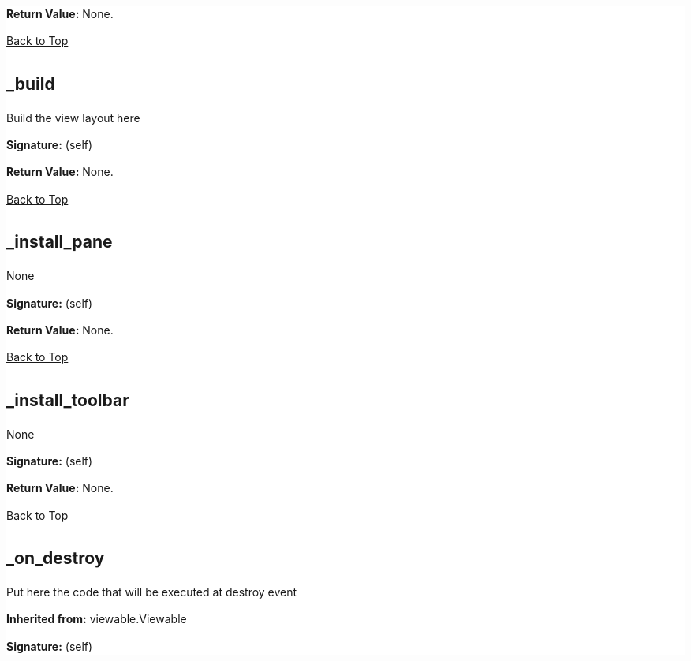 



**Return Value:** None.

[Back to Top](#module-overview)


## \_build
Build the view layout here



**Signature:** (self)





**Return Value:** None.

[Back to Top](#module-overview)


## \_install\_pane
None



**Signature:** (self)





**Return Value:** None.

[Back to Top](#module-overview)


## \_install\_toolbar
None



**Signature:** (self)





**Return Value:** None.

[Back to Top](#module-overview)


## \_on\_destroy
Put here the code that will be executed at destroy event

**Inherited from:** viewable.Viewable

**Signature:** (self)



